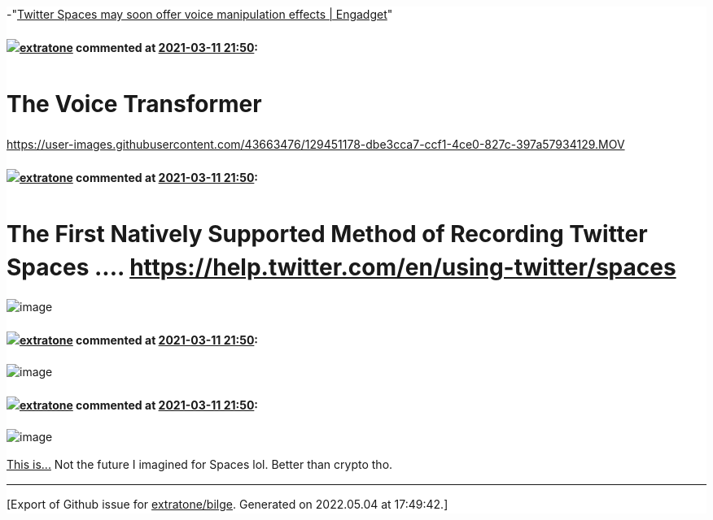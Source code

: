 -"[Twitter Spaces may soon offer voice manipulation effects | Engadget](https://www.engadget.com/twitter-spaces-voice-manipulation-101534661.html)"

#### <img src="https://avatars.githubusercontent.com/u/43663476?u=5047287ff0b8c3ce7f7e5858d204c9b3e57d8e44&v=4" width="50">[extratone](https://github.com/extratone) commented at [2021-03-11 21:50](https://github.com/extratone/bilge/issues/79#issuecomment-898907855):

# The Voice Transformer

https://user-images.githubusercontent.com/43663476/129451178-dbe3cca7-ccf1-4ce0-827c-397a57934129.MOV

#### <img src="https://avatars.githubusercontent.com/u/43663476?u=5047287ff0b8c3ce7f7e5858d204c9b3e57d8e44&v=4" width="50">[extratone](https://github.com/extratone) commented at [2021-03-11 21:50](https://github.com/extratone/bilge/issues/79#issuecomment-906653162):

# The First Natively Supported Method of Recording Twitter Spaces .... https://help.twitter.com/en/using-twitter/spaces

![image](https://user-images.githubusercontent.com/43663476/131018476-9ebb7f1f-c87f-4815-9143-d6a734180c12.jpeg)

#### <img src="https://avatars.githubusercontent.com/u/43663476?u=5047287ff0b8c3ce7f7e5858d204c9b3e57d8e44&v=4" width="50">[extratone](https://github.com/extratone) commented at [2021-03-11 21:50](https://github.com/extratone/bilge/issues/79#issuecomment-967795524):

![image](https://user-images.githubusercontent.com/43663476/141609498-155ec441-b0db-4d55-9afc-fd61a2425da5.jpeg)

#### <img src="https://avatars.githubusercontent.com/u/43663476?u=5047287ff0b8c3ce7f7e5858d204c9b3e57d8e44&v=4" width="50">[extratone](https://github.com/extratone) commented at [2021-03-11 21:50](https://github.com/extratone/bilge/issues/79#issuecomment-990378017):

![image](https://user-images.githubusercontent.com/43663476/145488835-7abc7a7e-fa34-4533-84f4-e3cb71b0e345.png)

[This is...](https://twitter.com/i/spaces/1LyxBomVkMjKN) Not the future I imagined for Spaces lol. Better than crypto tho.


-------------------------------------------------------------------------------



[Export of Github issue for [extratone/bilge](https://github.com/extratone/bilge). Generated on 2022.05.04 at 17:49:42.]
